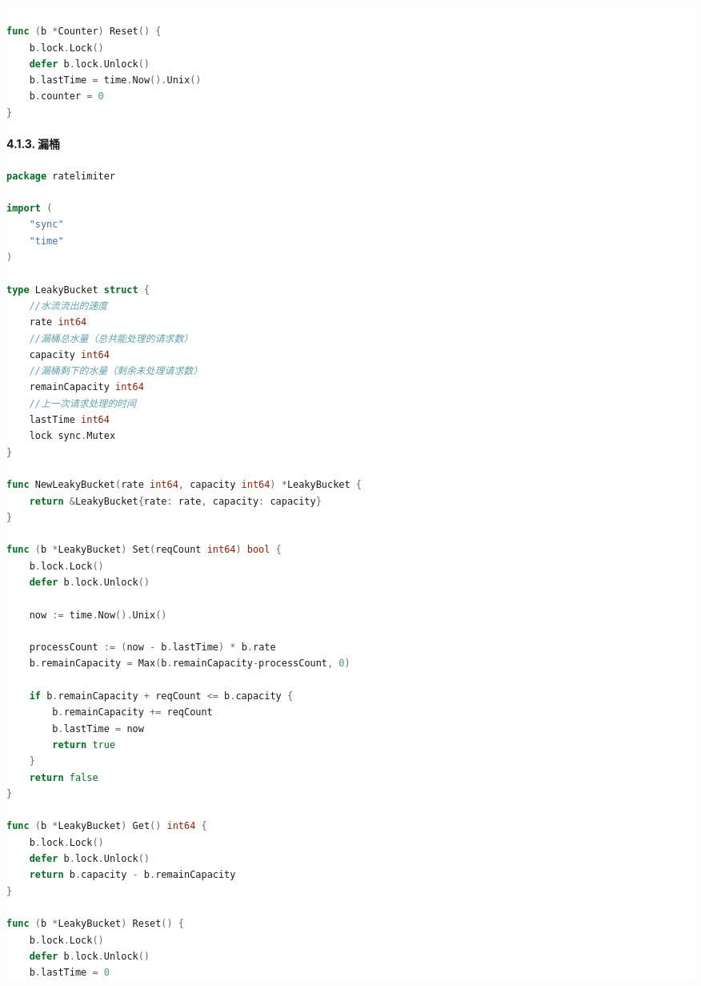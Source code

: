 ```go

func (b *Counter) Reset() {
	b.lock.Lock()
	defer b.lock.Unlock()
	b.lastTime = time.Now().Unix()
	b.counter = 0
}

```



#### 4.1.3. 漏桶
```go
package ratelimiter

import (
	"sync"
	"time"
)

type LeakyBucket struct {
	//水流流出的速度
	rate int64
	//漏桶总水量（总共能处理的请求数）
	capacity int64
	//漏桶剩下的水量（剩余未处理请求数）
	remainCapacity int64
	//上一次请求处理的时间
	lastTime int64
	lock sync.Mutex
}

func NewLeakyBucket(rate int64, capacity int64) *LeakyBucket {
	return &LeakyBucket{rate: rate, capacity: capacity}
}

func (b *LeakyBucket) Set(reqCount int64) bool {
	b.lock.Lock()
	defer b.lock.Unlock()

	now := time.Now().Unix()

	processCount := (now - b.lastTime) * b.rate
	b.remainCapacity = Max(b.remainCapacity-processCount, 0)

	if b.remainCapacity + reqCount <= b.capacity {
		b.remainCapacity += reqCount
		b.lastTime = now
		return true
	}
	return false
}

func (b *LeakyBucket) Get() int64 {
	b.lock.Lock()
	defer b.lock.Unlock()
	return b.capacity - b.remainCapacity
}

func (b *LeakyBucket) Reset() {
	b.lock.Lock()
	defer b.lock.Unlock()
	b.lastTime = 0
```